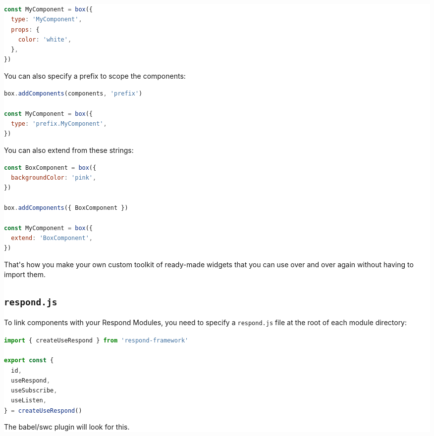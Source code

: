 ```js
const MyComponent = box({
  type: 'MyComponent',
  props: {
    color: 'white',
  },
})
```

You can also specify a prefix to scope the components:

```js
box.addComponents(components, 'prefix')

const MyComponent = box({
  type: 'prefix.MyComponent',
})
```


You can also extend from these strings:

```js
const BoxComponent = box({
  backgroundColor: 'pink',
})

box.addComponents({ BoxComponent })

const MyComponent = box({
  extend: 'BoxComponent',
})
```


That's how you make your own custom toolkit of ready-made widgets that you can use over and over again without having to import them.



## `respond.js`

To link components with your Respond Modules, you need to specify a `respond.js` file at the root of each module directory:

```js
import { createUseRespond } from 'respond-framework'

export const {
  id,
  useRespond,
  useSubscribe,
  useListen,
} = createUseRespond()
```

The babel/swc plugin will look for this.
